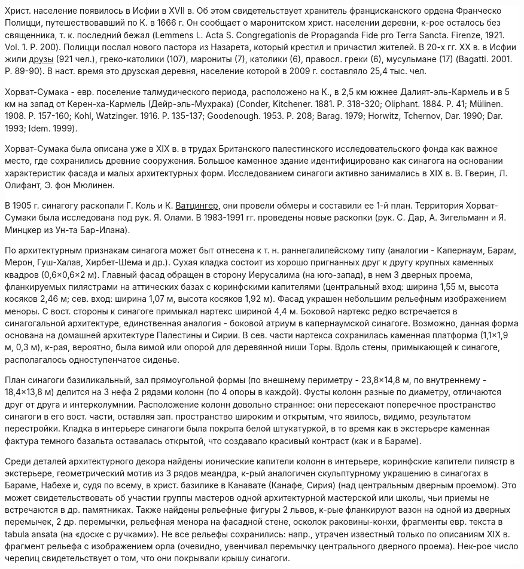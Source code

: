 Христ. население появилось в Исфии в XVII в. Об этом свидетельствует хранитель францисканского ордена Франческо Полицци, путешествовавший по К. в 1666 г. Он сообщает о маронитском христ. населении деревни, к-рое осталось без священника, т. к. последний бежал (Lemmens L. Acta S. Congregationis de Propaganda Fide pro Terra Sancta. Firenze, 1921. Vol. 1. P. 200). Полицци послал нового пастора из Назарета, который крестил и причастил жителей. В 20-х гг. XX в. в Исфии жили [друзы](https://pravenc.ru/text/друзы.html) (921 чел.), греко-католики (107), марониты (7), католики (6), правосл. греки (6), мусульмане (17) (Bagatti. 2001. P. 89-90). В наст. время это друзская деревня, население которой в 2009 г. составляло 25,4 тыс. чел.

Хорват-Сумака - евр. поселение талмудического периода, расположено на К., в 2,5 км южнее Далият-эль-Кармель и в 5 км на запад от Керен-ха-Кармель (Дейр-эль-Мухрака) (Conder, Kitchener. 1881. P. 318-320; Oliphant. 1884. P. 41; Mülinen. 1908. P. 157-160; Kohl, Watzinger. 1916. P. 135-137; Goodenough. 1953. P. 208; Barag. 1979; Horwitz, Tchernov, Dar. 1990; Dar. 1993; Idem. 1999).

Хорват-Сумака была описана уже в XIX в. в трудах Британского палестинского исследовательского фонда как важное место, где сохранились древние сооружения. Большое каменное здание идентифицировано как синагога на основании характеристик фасада и малых архитектурных форм. Исследованием синагоги активно занимались в XIX в. В. Гверин, Л. Олифант, Э. фон Мюлинен.

В 1905 г. синагогу раскопали Г. Коль и К. [Ватцингер](https://pravenc.ru/text/Ватцингер.html), они провели обмеры и составили ее 1-й план. Территория Хорват-Сумаки была исследована под рук. Я. Олами. В 1983-1991 гг. проведены новые раскопки (рук. С. Дар, А. Зигельманн и Я. Минцкер из Ун-та Бар-Илана).

По архитектурным признакам синагога может быт отнесена к т. н. раннегалилейскому типу (аналогии - Капернаум, Барам, Мерон, Гуш-Халав, Хирбет-Шема и др.). Сухая кладка состоит из хорошо пригнанных друг к другу крупных каменных квадров (0,6×0,6×2 м). Главный фасад обращен в сторону Иерусалима (на юго-запад), в нем 3 дверных проема, фланкируемых пилястрами на аттических базах с коринфскими капителями (центральный вход: ширина 1,55 м, высота косяков 2,46 м; сев. вход: ширина 1,07 м, высота косяков 1,92 м). Фасад украшен небольшим рельефным изображением меноры. С вост. стороны к синагоге примыкал нартекс шириной 4,4 м. Боковой нартекс редко встречается в синагогальной архитектуре, единственная аналогия - боковой атриум в капернаумской синагоге. Возможно, данная форма основана на домашней архитектуре Палестины и Сирии. В сев. части нартекса сохранилась каменная платформа (1,1×1,9 м, 0,3 м), к-рая, вероятно, была вимой или опорой для деревянной ниши Торы. Вдоль стены, примыкающей к синагоге, располагалось одноступенчатое сиденье.

План синагоги базиликальный, зал прямоугольной формы (по внешнему периметру - 23,8×14,8 м, по внутреннему - 18,4×13,8 м) делится на 3 нефа 2 рядами колонн (по 4 опоры в каждой). Фусты колонн разные по диаметру, отличаются друг от друга и интерколумнии. Расположение колонн довольно странное: они пересекают поперечное пространство синагоги в его вост. части, оставляя зап. пространство широким и открытым, что явилось, видимо, результатом перестройки. Кладка в интерьере синагоги была покрыта белой штукатуркой, в то время как в экстерьере каменная фактура темного базальта оставалась открытой, что создавало красивый контраст (как и в Бараме).

Среди деталей архитектурного декора найдены ионические капители колонн в интерьере, коринфские капители пилястр в экстерьере, геометрический мотив из 3 рядов меандра, к-рый аналогичен скульптурному украшению в синагогах в Бараме, Набехе и, судя по всему, в христ. базилике в Канавате (Канафе, Сирия) (над центральным дверным проемом). Это может свидетельствовать об участии группы мастеров одной архитектурной мастерской или школы, чьи приемы не встречаются в др. памятниках. Также найдены рельефные фигуры 2 львов, к-рые фланкируют вазон на одной из дверных перемычек, 2 др. перемычки, рельефная менора на фасадной стене, осколок раковины-конхи, фрагменты евр. текста в tabula ansata (на «доске с ручками»). Не все рельефы сохранились: напр., утрачен известный только по описаниям XIX в. фрагмент рельефа с изображением орла (очевидно, увенчивал перемычку центрального дверного проема). Нек-рое число черепиц свидетельствует о том, что они покрывали крышу синагоги.
